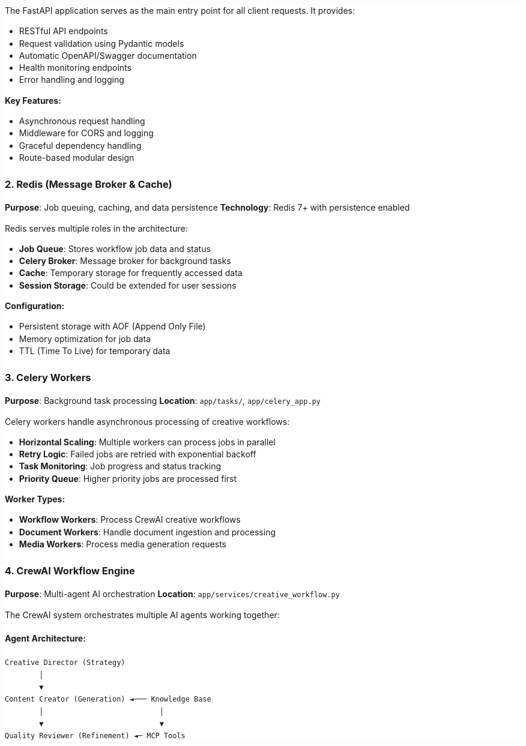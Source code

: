 The FastAPI application serves as the main entry point for all client requests. It provides:
- RESTful API endpoints
- Request validation using Pydantic models
- Automatic OpenAPI/Swagger documentation
- Health monitoring endpoints
- Error handling and logging

**Key Features:**
- Asynchronous request handling
- Middleware for CORS and logging
- Graceful dependency handling
- Route-based modular design

### 2. Redis (Message Broker & Cache)

**Purpose**: Job queuing, caching, and data persistence
**Technology**: Redis 7+ with persistence enabled

Redis serves multiple roles in the architecture:
- **Job Queue**: Stores workflow job data and status
- **Celery Broker**: Message broker for background tasks
- **Cache**: Temporary storage for frequently accessed data
- **Session Storage**: Could be extended for user sessions

**Configuration:**
- Persistent storage with AOF (Append Only File)
- Memory optimization for job data
- TTL (Time To Live) for temporary data

### 3. Celery Workers

**Purpose**: Background task processing
**Location**: `app/tasks/`, `app/celery_app.py`

Celery workers handle asynchronous processing of creative workflows:
- **Horizontal Scaling**: Multiple workers can process jobs in parallel
- **Retry Logic**: Failed jobs are retried with exponential backoff
- **Task Monitoring**: Job progress and status tracking
- **Priority Queue**: Higher priority jobs are processed first

**Worker Types:**
- **Workflow Workers**: Process CrewAI creative workflows
- **Document Workers**: Handle document ingestion and processing
- **Media Workers**: Process media generation requests

### 4. CrewAI Workflow Engine

**Purpose**: Multi-agent AI orchestration
**Location**: `app/services/creative_workflow.py`

The CrewAI system orchestrates multiple AI agents working together:

#### Agent Architecture:
```
Creative Director (Strategy)
        │
        ▼
Content Creator (Generation) ◄─── Knowledge Base
        │                           │
        ▼                           ▼
Quality Reviewer (Refinement) ◄─ MCP Tools
```
